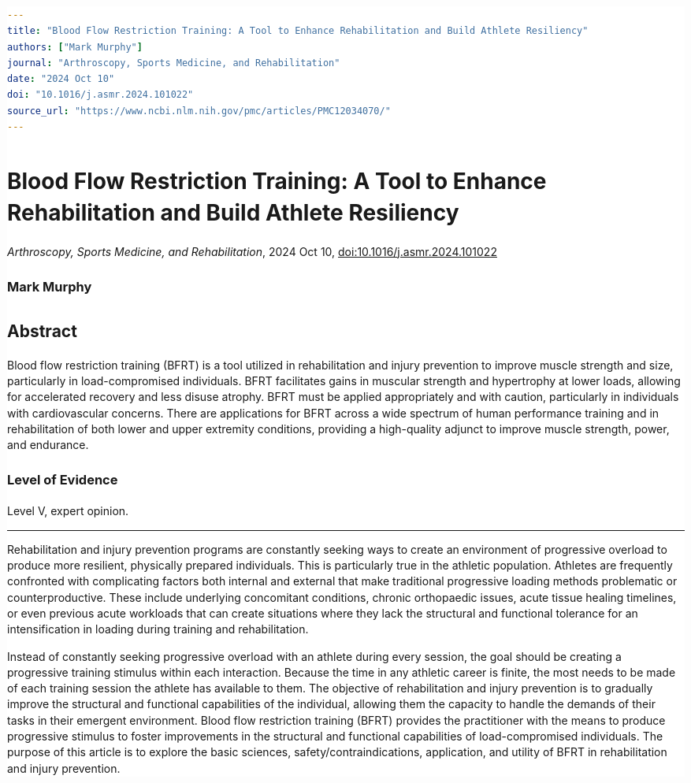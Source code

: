```yaml
---
title: "Blood Flow Restriction Training: A Tool to Enhance Rehabilitation and Build Athlete Resiliency"
authors: ["Mark Murphy"]
journal: "Arthroscopy, Sports Medicine, and Rehabilitation"
date: "2024 Oct 10"
doi: "10.1016/j.asmr.2024.101022"
source_url: "https://www.ncbi.nlm.nih.gov/pmc/articles/PMC12034070/"
---
```


# Blood Flow Restriction Training: A Tool to Enhance Rehabilitation and Build Athlete Resiliency

*Arthroscopy, Sports Medicine, and Rehabilitation*, 2024 Oct 10, [doi:10.1016/j.asmr.2024.101022](https://doi.org/10.1016/j.asmr.2024.101022)

### Mark Murphy

## Abstract

Blood flow restriction training (BFRT) is a tool utilized in rehabilitation and injury prevention to improve muscle strength and size, particularly in load-compromised individuals. BFRT facilitates gains in muscular strength and hypertrophy at lower loads, allowing for accelerated recovery and less disuse atrophy. BFRT must be applied appropriately and with caution, particularly in individuals with cardiovascular concerns. There are applications for BFRT across a wide spectrum of human performance training and in rehabilitation of both lower and upper extremity conditions, providing a high-quality adjunct to improve muscle strength, power, and endurance.

### Level of Evidence

Level V, expert opinion.

* * *

Rehabilitation and injury prevention programs are constantly seeking ways to create an environment of progressive overload to produce more resilient, physically prepared individuals. This is particularly true in the athletic population. Athletes are frequently confronted with complicating factors both internal and external that make traditional progressive loading methods problematic or counterproductive. These include underlying concomitant conditions, chronic orthopaedic issues, acute tissue healing timelines, or even previous acute workloads that can create situations where they lack the structural and functional tolerance for an intensification in loading during training and rehabilitation.

Instead of constantly seeking progressive overload with an athlete during every session, the goal should be creating a progressive training stimulus within each interaction. Because the time in any athletic career is finite, the most needs to be made of each training session the athlete has available to them. The objective of rehabilitation and injury prevention is to gradually improve the structural and functional capabilities of the individual, allowing them the capacity to handle the demands of their tasks in their emergent environment. Blood flow restriction training (BFRT) provides the practitioner with the means to produce progressive stimulus to foster improvements in the structural and functional capabilities of load-compromised individuals. The purpose of this article is to explore the basic sciences, safety/contraindications, application, and utility of BFRT in rehabilitation and injury prevention.
